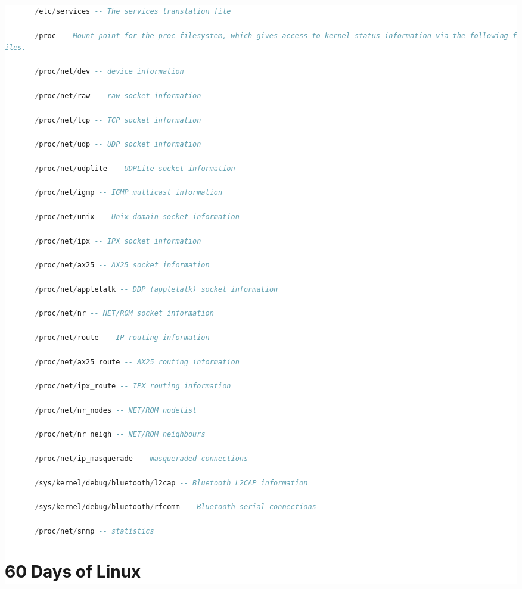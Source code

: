 ```haskell
       /etc/services -- The services translation file

       /proc -- Mount point for the proc filesystem, which gives access to kernel status information via the following files.

       /proc/net/dev -- device information

       /proc/net/raw -- raw socket information

       /proc/net/tcp -- TCP socket information

       /proc/net/udp -- UDP socket information

       /proc/net/udplite -- UDPLite socket information

       /proc/net/igmp -- IGMP multicast information

       /proc/net/unix -- Unix domain socket information

       /proc/net/ipx -- IPX socket information

       /proc/net/ax25 -- AX25 socket information

       /proc/net/appletalk -- DDP (appletalk) socket information

       /proc/net/nr -- NET/ROM socket information

       /proc/net/route -- IP routing information

       /proc/net/ax25_route -- AX25 routing information

       /proc/net/ipx_route -- IPX routing information

       /proc/net/nr_nodes -- NET/ROM nodelist

       /proc/net/nr_neigh -- NET/ROM neighbours

       /proc/net/ip_masquerade -- masqueraded connections

       /sys/kernel/debug/bluetooth/l2cap -- Bluetooth L2CAP information

       /sys/kernel/debug/bluetooth/rfcomm -- Bluetooth serial connections

       /proc/net/snmp -- statistics
```




# 60 Days of Linux
